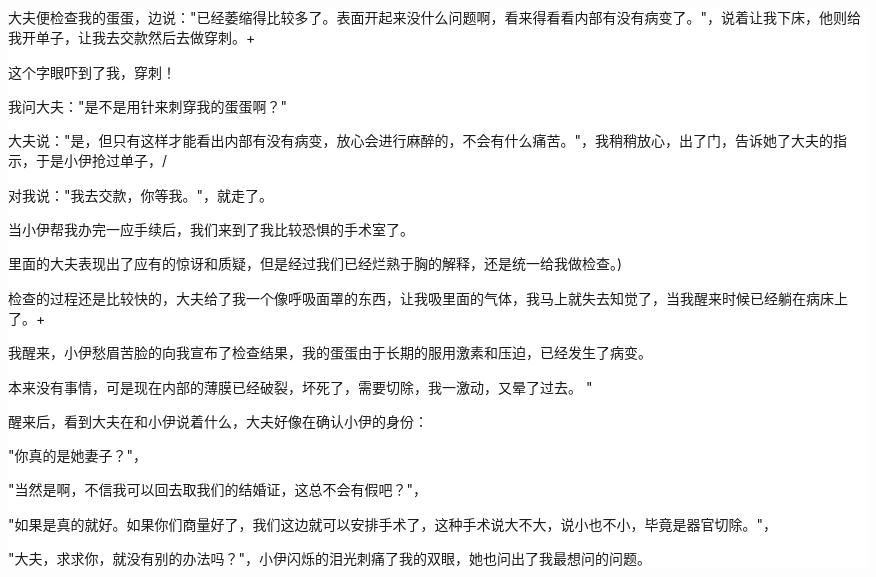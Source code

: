 



大夫便检查我的蛋蛋，边说："已经萎缩得比较多了。表面开起来没什么问题啊，看来得看看内部有没有病变了。"，说着让我下床，他则给我开单子，让我去交款然后去做穿刺。+



这个字眼吓到了我，穿刺！



我问大夫："是不是用针来刺穿我的蛋蛋啊？"





大夫说："是，但只有这样才能看出内部有没有病变，放心会进行麻醉的，不会有什么痛苦。"，我稍稍放心，出了门，告诉她了大夫的指示，于是小伊抢过单子，/



对我说："我去交款，你等我。"，就走了。



当小伊帮我办完一应手续后，我们来到了我比较恐惧的手术室了。





里面的大夫表现出了应有的惊讶和质疑，但是经过我们已经烂熟于胸的解释，还是统一给我做检查。)





检查的过程还是比较快的，大夫给了我一个像呼吸面罩的东西，让我吸里面的气体，我马上就失去知觉了，当我醒来时候已经躺在病床上了。+





我醒来，小伊愁眉苦脸的向我宣布了检查结果，我的蛋蛋由于长期的服用激素和压迫，已经发生了病变。





本来没有事情，可是现在内部的薄膜已经破裂，坏死了，需要切除，我一激动，又晕了过去。 "



醒来后，看到大夫在和小伊说着什么，大夫好像在确认小伊的身份：



"你真的是她妻子？"，



"当然是啊，不信我可以回去取我们的结婚证，这总不会有假吧？"，





"如果是真的就好。如果你们商量好了，我们这边就可以安排手术了，这种手术说大不大，说小也不小，毕竟是器官切除。"，





"大夫，求求你，就没有别的办法吗？"，小伊闪烁的泪光刺痛了我的双眼，她也问出了我最想问的问题。




